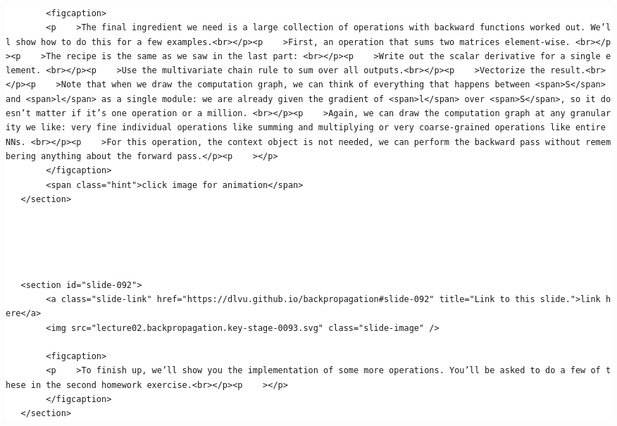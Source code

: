             <figcaption>
            <p    >The final ingredient we need is a large collection of operations with backward functions worked out. We’ll show how to do this for a few examples.<br></p><p    >First, an operation that sums two matrices element-wise. <br></p><p    >The recipe is the same as we saw in the last part: <br></p><p    >Write out the scalar derivative for a single element. <br></p><p    >Use the multivariate chain rule to sum over all outputs.<br></p><p    >Vectorize the result.<br></p><p    >Note that when we draw the computation graph, we can think of everything that happens between <span>S</span> and <span>l</span> as a single module: we are already given the gradient of <span>l</span> over <span>S</span>, so it doesn’t matter if it’s one operation or a million. <br></p><p    >Again, we can draw the computation graph at any granularity we like: very fine individual operations like summing and multiplying or very coarse-grained operations like entire NNs. <br></p><p    >For this operation, the context object is not needed, we can perform the backward pass without remembering anything about the forward pass.</p><p    ></p>
            </figcaption>
            <span class="hint">click image for animation</span>
       </section>





       <section id="slide-092">
            <a class="slide-link" href="https://dlvu.github.io/backpropagation#slide-092" title="Link to this slide.">link here</a>
            <img src="lecture02.backpropagation.key-stage-0093.svg" class="slide-image" />

            <figcaption>
            <p    >To finish up, we’ll show you the implementation of some more operations. You’ll be asked to do a few of these in the second homework exercise.<br></p><p    ></p>
            </figcaption>
       </section>
